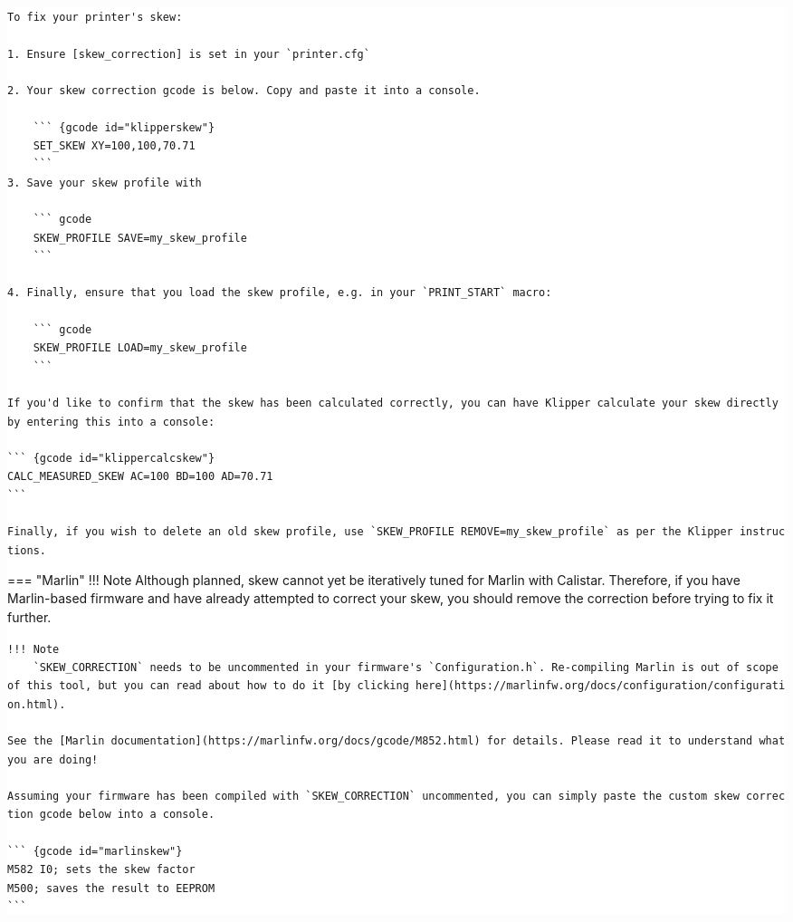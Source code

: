     To fix your printer's skew:

    1. Ensure [skew_correction] is set in your `printer.cfg`

    2. Your skew correction gcode is below. Copy and paste it into a console.

        ``` {gcode id="klipperskew"}
        SET_SKEW XY=100,100,70.71
        ```
    3. Save your skew profile with

        ``` gcode
        SKEW_PROFILE SAVE=my_skew_profile
        ```

    4. Finally, ensure that you load the skew profile, e.g. in your `PRINT_START` macro:

        ``` gcode
        SKEW_PROFILE LOAD=my_skew_profile
        ```

    If you'd like to confirm that the skew has been calculated correctly, you can have Klipper calculate your skew directly by entering this into a console:

    ``` {gcode id="klippercalcskew"}
    CALC_MEASURED_SKEW AC=100 BD=100 AD=70.71
    ```

    Finally, if you wish to delete an old skew profile, use `SKEW_PROFILE REMOVE=my_skew_profile` as per the Klipper instructions.

=== "Marlin"
    !!! Note
        Although planned, skew cannot yet be iteratively tuned for Marlin with Calistar. Therefore, if you have Marlin-based firmware and have already attempted to correct your  skew, you should remove the correction before trying to fix it further.

    !!! Note
        `SKEW_CORRECTION` needs to be uncommented in your firmware's `Configuration.h`. Re-compiling Marlin is out of scope of this tool, but you can read about how to do it [by clicking here](https://marlinfw.org/docs/configuration/configuration.html).

    See the [Marlin documentation](https://marlinfw.org/docs/gcode/M852.html) for details. Please read it to understand what you are doing!

    Assuming your firmware has been compiled with `SKEW_CORRECTION` uncommented, you can simply paste the custom skew correction gcode below into a console.

    ``` {gcode id="marlinskew"}
    M582 I0; sets the skew factor
    M500; saves the result to EEPROM
    ```

